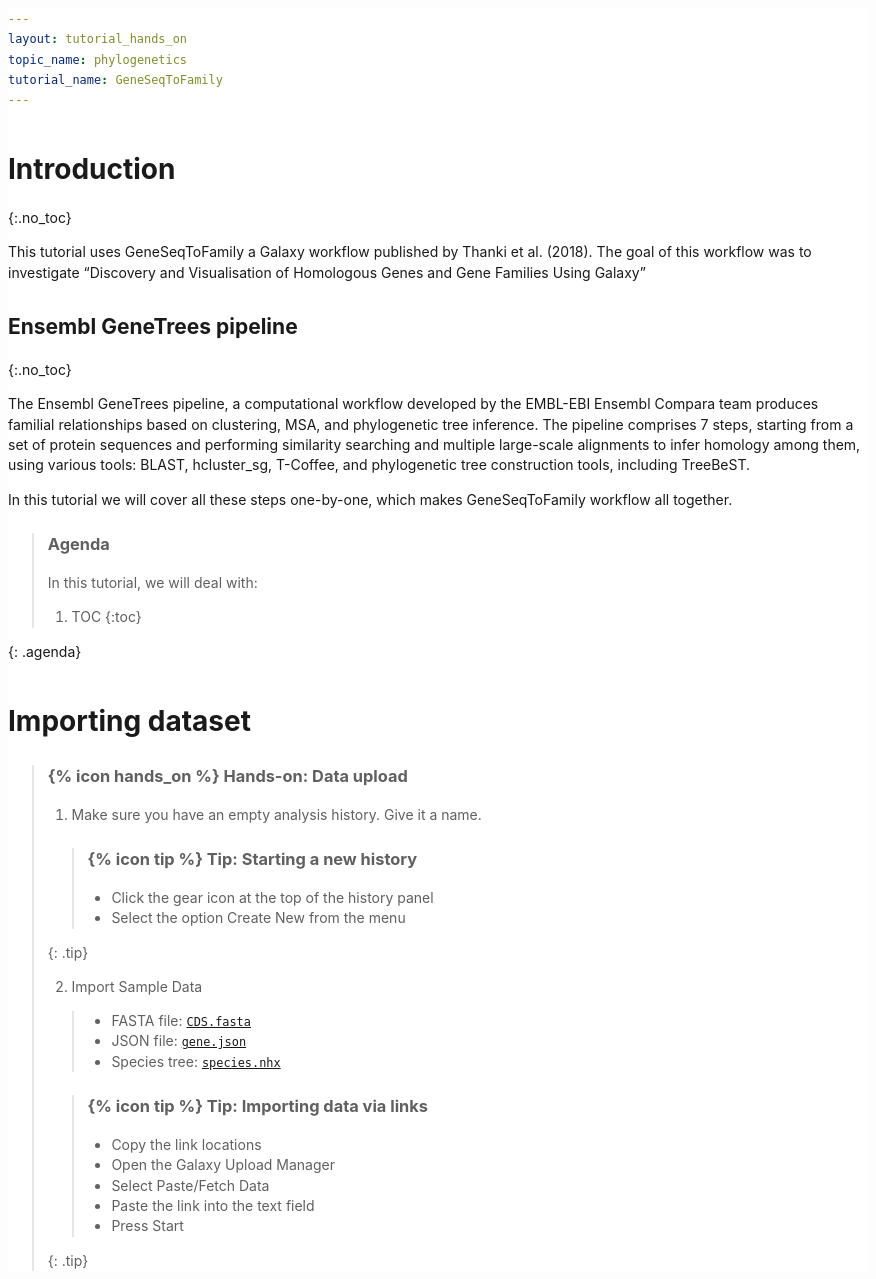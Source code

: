 ```yaml
---
layout: tutorial_hands_on
topic_name: phylogenetics
tutorial_name: GeneSeqToFamily
---
```


# Introduction
{:.no_toc}

This tutorial uses GeneSeqToFamily a Galaxy workflow published by Thanki et al. (2018). The goal of this workflow was to investigate “Discovery and Visualisation of Homologous Genes and Gene Families Using Galaxy”

## Ensembl GeneTrees pipeline
{:.no_toc}

The Ensembl GeneTrees pipeline, a computational workflow developed by the EMBL-EBI Ensembl Compara team produces familial relationships based on clustering, MSA, and phylogenetic tree inference. The pipeline comprises 7 steps, starting from a set of protein sequences and performing similarity searching and multiple large-scale alignments to infer homology among them, using various tools: BLAST, hcluster_sg, T-Coffee, and phylogenetic tree construction tools, including TreeBeST. 

In this tutorial we will cover all these steps one-by-one, which makes GeneSeqToFamily workflow all together.

> ### Agenda
>
> In this tutorial, we will deal with:
>
> 1. TOC
> {:toc}
>
{: .agenda}

# Importing dataset

> ### {% icon hands_on %} Hands-on: Data upload
>
> 1. Make sure you have an empty analysis history. Give it a name.
>
>	> ### {% icon tip %} Tip: Starting a new history
>	>
>	> * Click the gear icon at the top of the history panel
>	> * Select the option Create New from the menu
>	>
>	{: .tip}
> 
> 2. Import Sample Data
>	> * FASTA file:  [`CDS.fasta`](https://doi.org/10.5281/zenodo.1256760)
>	> * JSON file: [`gene.json`](https://doi.org/10.5281/zenodo.1256762)
>	> * Species tree: [`species.nhx`](https://doi.org/10.5281/zenodo.1256753)
>
>	> ### {% icon tip %} Tip: Importing data via links
>	>
>	> * Copy the link locations
>	> * Open the Galaxy Upload Manager
>	> * Select Paste/Fetch Data
>	> * Paste the link into the text field
>	> * Press Start
>	>
>	{: .tip}